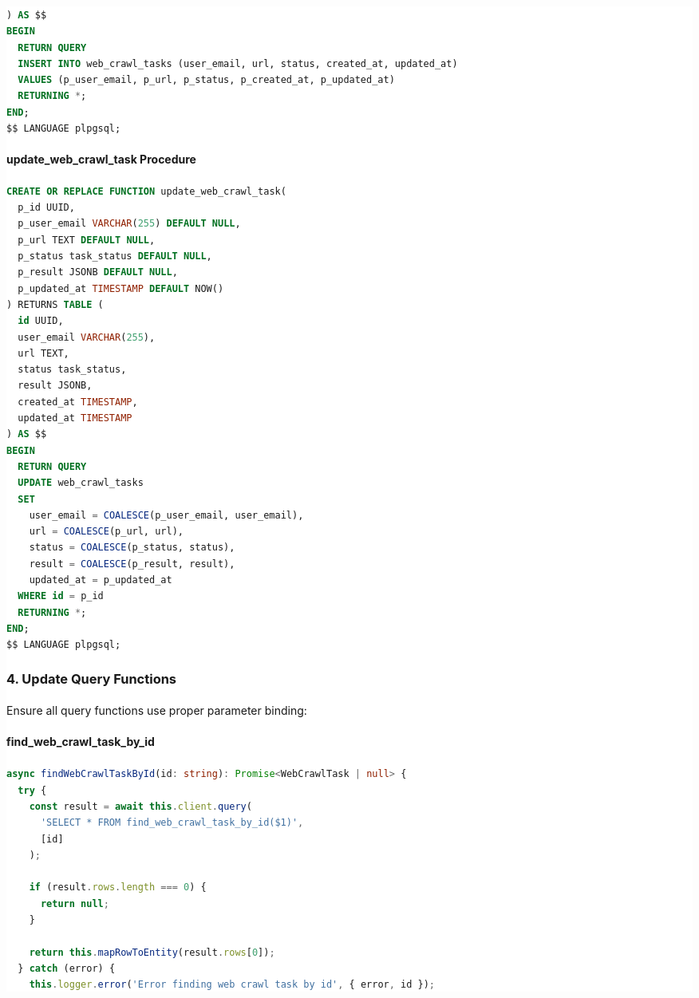 ```sql
) AS $$
BEGIN
  RETURN QUERY
  INSERT INTO web_crawl_tasks (user_email, url, status, created_at, updated_at)
  VALUES (p_user_email, p_url, p_status, p_created_at, p_updated_at)
  RETURNING *;
END;
$$ LANGUAGE plpgsql;
```

#### update_web_crawl_task Procedure

```sql
CREATE OR REPLACE FUNCTION update_web_crawl_task(
  p_id UUID,
  p_user_email VARCHAR(255) DEFAULT NULL,
  p_url TEXT DEFAULT NULL,
  p_status task_status DEFAULT NULL,
  p_result JSONB DEFAULT NULL,
  p_updated_at TIMESTAMP DEFAULT NOW()
) RETURNS TABLE (
  id UUID,
  user_email VARCHAR(255),
  url TEXT,
  status task_status,
  result JSONB,
  created_at TIMESTAMP,
  updated_at TIMESTAMP
) AS $$
BEGIN
  RETURN QUERY
  UPDATE web_crawl_tasks
  SET
    user_email = COALESCE(p_user_email, user_email),
    url = COALESCE(p_url, url),
    status = COALESCE(p_status, status),
    result = COALESCE(p_result, result),
    updated_at = p_updated_at
  WHERE id = p_id
  RETURNING *;
END;
$$ LANGUAGE plpgsql;
```

### 4. Update Query Functions

Ensure all query functions use proper parameter binding:

#### find_web_crawl_task_by_id

```typescript
async findWebCrawlTaskById(id: string): Promise<WebCrawlTask | null> {
  try {
    const result = await this.client.query(
      'SELECT * FROM find_web_crawl_task_by_id($1)',
      [id]
    );

    if (result.rows.length === 0) {
      return null;
    }

    return this.mapRowToEntity(result.rows[0]);
  } catch (error) {
    this.logger.error('Error finding web crawl task by id', { error, id });
```